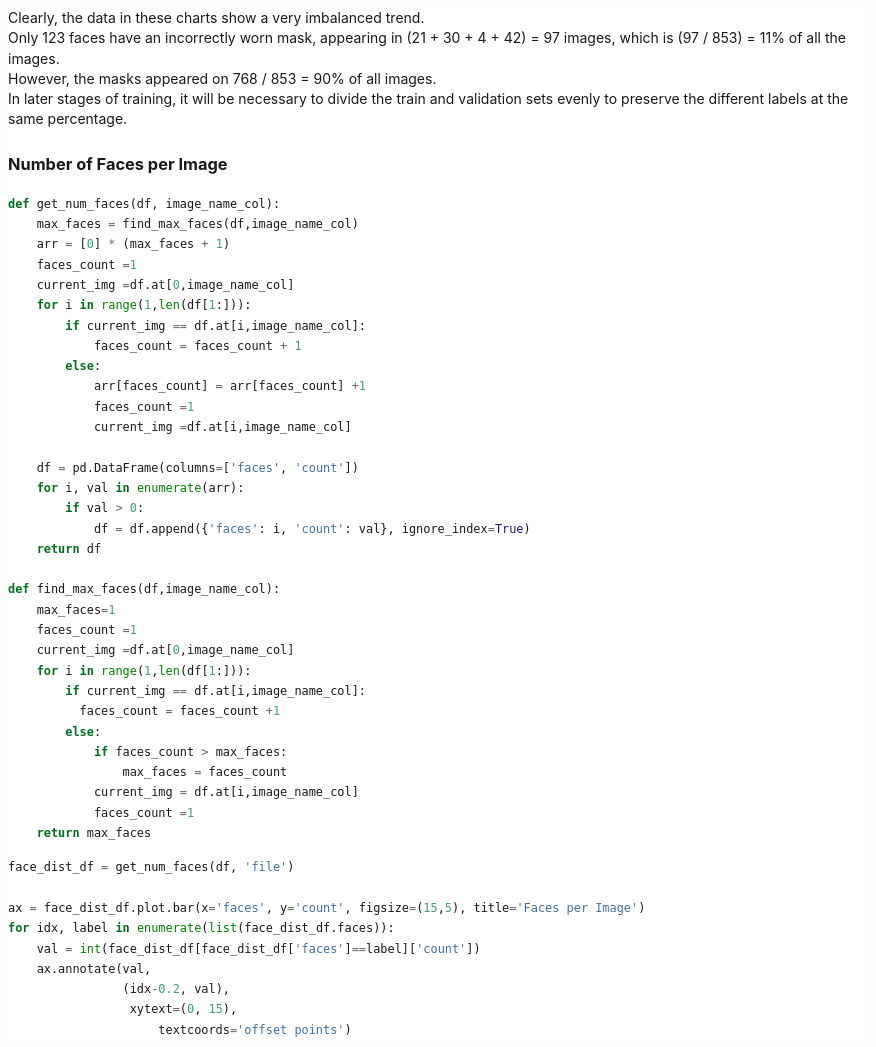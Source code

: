 

Clearly, the data in these charts show a very imbalanced trend.  
Only 123 faces have an incorrectly worn mask, appearing in (21 + 30 + 4 + 42) = 97 images, which is (97 / 853) = 11% of all the images.  
However, the masks appeared on 768 / 853 = 90% of all images.  
In later stages of training, it will be necessary to divide the train and validation sets evenly to preserve the different labels at the same percentage.

### Number of Faces per Image


```python
def get_num_faces(df, image_name_col):
    max_faces = find_max_faces(df,image_name_col)
    arr = [0] * (max_faces + 1)
    faces_count =1
    current_img =df.at[0,image_name_col]
    for i in range(1,len(df[1:])):
        if current_img == df.at[i,image_name_col]:
            faces_count = faces_count + 1
        else:
            arr[faces_count] = arr[faces_count] +1
            faces_count =1
            current_img =df.at[i,image_name_col]
    
    df = pd.DataFrame(columns=['faces', 'count'])
    for i, val in enumerate(arr):
        if val > 0:
            df = df.append({'faces': i, 'count': val}, ignore_index=True)
    return df

def find_max_faces(df,image_name_col):
    max_faces=1
    faces_count =1
    current_img =df.at[0,image_name_col]  
    for i in range(1,len(df[1:])):
        if current_img == df.at[i,image_name_col]:
          faces_count = faces_count +1
        else:
            if faces_count > max_faces:
                max_faces = faces_count
            current_img = df.at[i,image_name_col]  
            faces_count =1
    return max_faces
```


```python
face_dist_df = get_num_faces(df, 'file')

ax = face_dist_df.plot.bar(x='faces', y='count', figsize=(15,5), title='Faces per Image')
for idx, label in enumerate(list(face_dist_df.faces)): 
    val = int(face_dist_df[face_dist_df['faces']==label]['count'])
    ax.annotate(val,
                (idx-0.2, val),
                 xytext=(0, 15), 
                     textcoords='offset points')
```

